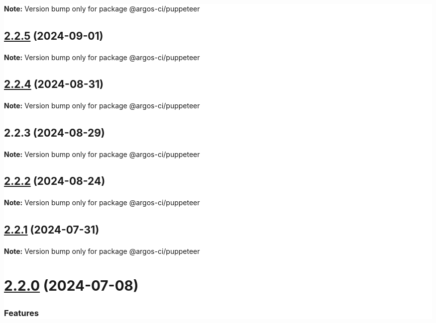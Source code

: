 **Note:** Version bump only for package @argos-ci/puppeteer





## [2.2.5](https://github.com/argos-ci/argos-javascript/compare/@argos-ci/puppeteer@2.2.4...@argos-ci/puppeteer@2.2.5) (2024-09-01)

**Note:** Version bump only for package @argos-ci/puppeteer





## [2.2.4](https://github.com/argos-ci/argos-javascript/compare/@argos-ci/puppeteer@2.2.3...@argos-ci/puppeteer@2.2.4) (2024-08-31)

**Note:** Version bump only for package @argos-ci/puppeteer





## 2.2.3 (2024-08-29)

**Note:** Version bump only for package @argos-ci/puppeteer





## [2.2.2](https://github.com/argos-ci/argos-javascript/compare/@argos-ci/puppeteer@2.2.1...@argos-ci/puppeteer@2.2.2) (2024-08-24)

**Note:** Version bump only for package @argos-ci/puppeteer





## [2.2.1](https://github.com/argos-ci/argos-javascript/compare/@argos-ci/puppeteer@2.2.0...@argos-ci/puppeteer@2.2.1) (2024-07-31)

**Note:** Version bump only for package @argos-ci/puppeteer





# [2.2.0](https://github.com/argos-ci/argos-javascript/compare/@argos-ci/puppeteer@2.1.4...@argos-ci/puppeteer@2.2.0) (2024-07-08)


### Features
